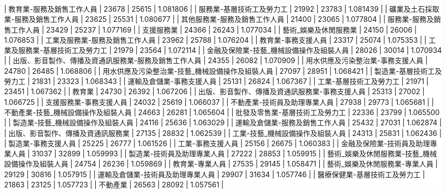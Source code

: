 | 教育業-服務及銷售工作人員                |  23678   |  25615   | 1.081806 |
| 服務業-基層技術工及勞力工                |  21992   |  23783   | 1.081439 |
| 礦業及土石採取業-服務及銷售工作人員           |  23625   |  25531   | 1.080677 |
| 其他服務業-服務及銷售工作人員              |  21400   |  23065   | 1.077804 |
| 服務業-服務及銷售工作人員                |  23429   |  25237   | 1.077169 |
| 支援服務業                        |  24366   |  26243   | 1.077034 |
| 藝術\_娛樂及休閒服務業                 |  24150   |  26006   | 1.076853 |
| 工業及服務業-服務及銷售工作人員             |  23962   |  25788   | 1.076204 |
| 教育業-事務支援人員                   |  23317   |  25074   | 1.075353 |
| 工業及服務業-基層技術工及勞力工             |  21979   |  23564   | 1.072114 |
| 金融及保險業-技藝\_機械設備操作及組裝人員       |  28026   |  30014   | 1.070934 |
| 出版、影音製作、傳播及資通訊服務業-服務及銷售工作人員  |  24355   |  26082   | 1.070909 |
| 用水供應及污染整治業-事務支援人員            |  24780   |  26485   | 1.068806 |
| 用水供應及污染整治業-技藝\_機械設備操作及組裝人員   |  27097   |  28951   | 1.068421 |
| 製造業-基層技術工及勞力工                |  21831   |  23323   | 1.068343 |
| 運輸及倉儲業-事務支援人員                |  25131   |  26824   | 1.067367 |
| 工業-基層技術工及勞力工                 |  21971   |  23451   | 1.067362 |
| 教育業                          |  24730   |  26392   | 1.067206 |
| 出版、影音製作、傳播及資通訊服務業-事務支援人員     |  25313   |  27002   | 1.066725 |
| 支援服務業-事務支援人員                 |  24032   |  25619   | 1.066037 |
| 不動產業-技術員及助理專業人員              |  27938   |  29773   | 1.065681 |
| 不動產業-技藝\_機械設備操作及組裝人員         |  24663   |  26281   | 1.065604 |
| 批發及零售業-基層技術工及勞力工             |  22336   |  23799   | 1.065500 |
| 製造業-技藝\_機械設備操作及組裝人員          |  24116   |  25636   | 1.063029 |
| 運輸及倉儲業-服務及銷售工作人員             |  25432   |  27031   | 1.062874 |
| 出版、影音製作、傳播及資通訊服務業            |  27135   |  28832   | 1.062539 |
| 工業-技藝\_機械設備操作及組裝人員           |  24313   |  25831   | 1.062436 |
| 製造業-事務支援人員                   |  25225   |  26777   | 1.061526 |
| 工業-事務支援人員                    |  25156   |  26675   | 1.060383 |
| 金融及保險業-技術員及助理專業人員            |  31037   |  32899   | 1.059993 |
| 製造業-技術員及助理專業人員               |  27222   |  28853   | 1.059915 |
| 藝術\_娛樂及休閒服務業-技藝\_機械設備操作及組裝人員 |  24754   |  26236   | 1.059869 |
| 教育業-專業人員                     |  27535   |  29145   | 1.058471 |
| 藝術\_娛樂及休閒服務業-專業人員            |  29129   |  30816   | 1.057915 |
| 運輸及倉儲業-技術員及助理專業人員            |  29907   |  31634   | 1.057746 |
| 醫療保健業-基層技術工及勞力工              |  21863   |  23125   | 1.057723 |
| 不動產業                         |  26563   |  28092   | 1.057561 |